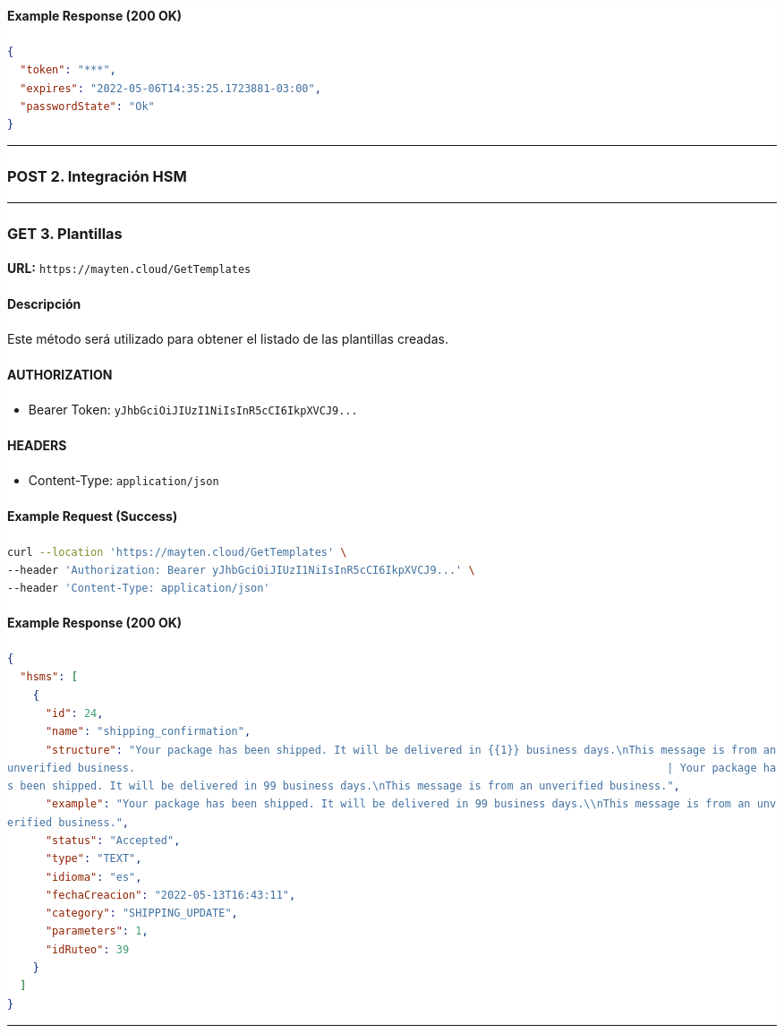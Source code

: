 #### Example Response (200 OK)
```json
{
  "token": "***",
  "expires": "2022-05-06T14:35:25.1723881-03:00",
  "passwordState": "Ok"
}
```

---

### POST 2. Integración HSM

---

### GET 3. Plantillas

**URL:** `https://mayten.cloud/GetTemplates`

#### Descripción

Este método será utilizado para obtener el listado de las plantillas creadas.

#### AUTHORIZATION
- Bearer Token: `yJhbGciOiJIUzI1NiIsInR5cCI6IkpXVCJ9...`

#### HEADERS
- Content-Type: `application/json`

#### Example Request (Success)

```bash
curl --location 'https://mayten.cloud/GetTemplates' \
--header 'Authorization: Bearer yJhbGciOiJIUzI1NiIsInR5cCI6IkpXVCJ9...' \
--header 'Content-Type: application/json'
```

#### Example Response (200 OK)

```json
{
  "hsms": [
    {
      "id": 24,
      "name": "shipping_confirmation",
      "structure": "Your package has been shipped. It will be delivered in {{1}} business days.\nThis message is from an unverified business.                                                                                   | Your package has been shipped. It will be delivered in 99 business days.\nThis message is from an unverified business.",
      "example": "Your package has been shipped. It will be delivered in 99 business days.\\nThis message is from an unverified business.",
      "status": "Accepted",
      "type": "TEXT",
      "idioma": "es",
      "fechaCreacion": "2022-05-13T16:43:11",
      "category": "SHIPPING_UPDATE",
      "parameters": 1,
      "idRuteo": 39
    }
  ]
}
```

---